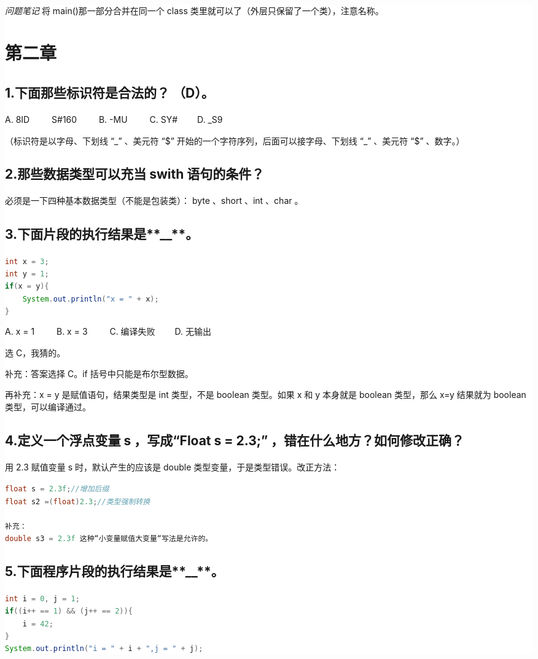 _问题笔记_
将 main()那一部分合并在同一个 class 类里就可以了（外层只保留了一个类），注意名称。

# 第二章

## 1.下面那些标识符是合法的？ （D）。

A. 8ID 　　 S#160 　　 B. -MU 　　 C. SY#　　 D. \_S9

（标识符是以字母、下划线 “\_” 、美元符 “\$” 开始的一个字符序列，后面可以接字母、下划线 “\_” 、美元符 “\$” 、数字。）

## 2.那些数据类型可以充当 swith 语句的条件？

必须是一下四种基本数据类型（不能是包装类）：
byte 、short 、int 、char 。

## 3.下面片段的执行结果是**\_\_**。

```java
int x = 3;
int y = 1;
if(x = y){
	System.out.println("x = " + x);
}
```

A. x = 1 　　 B. x = 3 　　 C. 编译失败　　 D. 无输出

选 C，我猜的。

补充：答案选择 C。if 括号中只能是布尔型数据。

再补充：x = y 是赋值语句，结果类型是 int 类型，不是 boolean 类型。如果 x 和 y 本身就是 boolean 类型，那么 x=y 结果就为 boolean 类型，可以编译通过。

## 4.定义一个浮点变量 s ，写成“Float s = 2.3;” ，错在什么地方？如何修改正确？

用 2.3 赋值变量 s 时，默认产生的应该是 double 类型变量，于是类型错误。改正方法：

```java
float s = 2.3f;//增加后缀
float s2 =(float)2.3;//类型强制转换

补充：
double s3 = 2.3f 这种“小变量赋值大变量“写法是允许的。
```

## 5.下面程序片段的执行结果是**\_\_**。

```java
int i = 0, j = 1;
if((i++ == 1) && (j++ == 2)){
	i = 42;
}
System.out.println("i = " + i + ",j = " + j);
```
